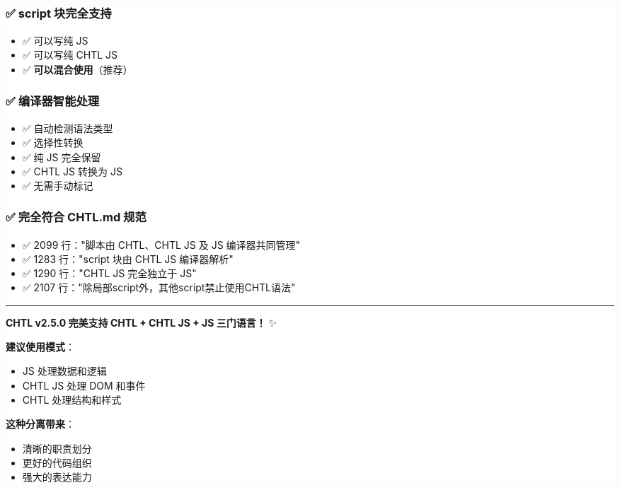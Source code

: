 ### ✅ script 块完全支持

- ✅ 可以写纯 JS
- ✅ 可以写纯 CHTL JS
- ✅ **可以混合使用**（推荐）

### ✅ 编译器智能处理

- ✅ 自动检测语法类型
- ✅ 选择性转换
- ✅ 纯 JS 完全保留
- ✅ CHTL JS 转换为 JS
- ✅ 无需手动标记

### ✅ 完全符合 CHTL.md 规范

- ✅ 2099 行："脚本由 CHTL、CHTL JS 及 JS 编译器共同管理"
- ✅ 1283 行："script 块由 CHTL JS 编译器解析"
- ✅ 1290 行："CHTL JS 完全独立于 JS"
- ✅ 2107 行："除局部script外，其他script禁止使用CHTL语法"

---

**CHTL v2.5.0 完美支持 CHTL + CHTL JS + JS 三门语言！** ✨

**建议使用模式**：
- JS 处理数据和逻辑
- CHTL JS 处理 DOM 和事件
- CHTL 处理结构和样式

**这种分离带来**：
- 清晰的职责划分
- 更好的代码组织
- 强大的表达能力
